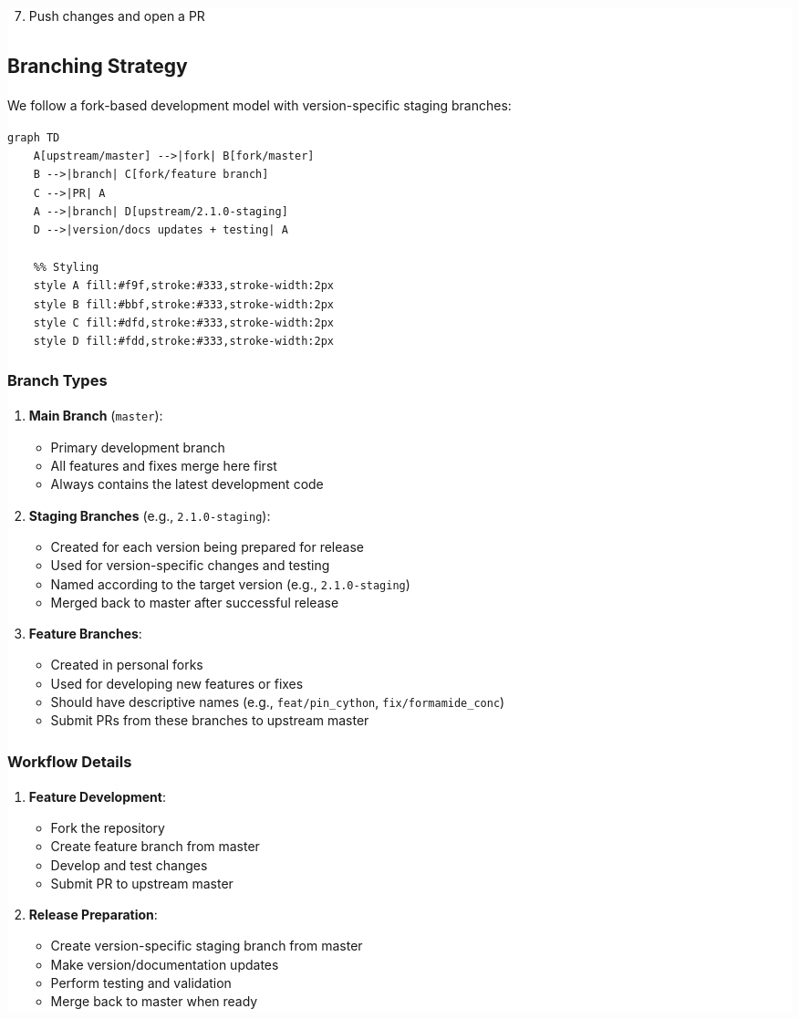 7. Push changes and open a PR

## Branching Strategy

We follow a fork-based development model with version-specific staging branches:

```mermaid
graph TD
    A[upstream/master] -->|fork| B[fork/master]
    B -->|branch| C[fork/feature branch]
    C -->|PR| A
    A -->|branch| D[upstream/2.1.0-staging]
    D -->|version/docs updates + testing| A

    %% Styling
    style A fill:#f9f,stroke:#333,stroke-width:2px
    style B fill:#bbf,stroke:#333,stroke-width:2px
    style C fill:#dfd,stroke:#333,stroke-width:2px
    style D fill:#fdd,stroke:#333,stroke-width:2px
```

### Branch Types

1. **Main Branch** (`master`):
   - Primary development branch
   - All features and fixes merge here first
   - Always contains the latest development code

2. **Staging Branches** (e.g., `2.1.0-staging`):
   - Created for each version being prepared for release
   - Used for version-specific changes and testing
   - Named according to the target version (e.g., `2.1.0-staging`)
   - Merged back to master after successful release

3. **Feature Branches**:
   - Created in personal forks
   - Used for developing new features or fixes
   - Should have descriptive names (e.g., `feat/pin_cython`, `fix/formamide_conc`)
   - Submit PRs from these branches to upstream master

### Workflow Details

1. **Feature Development**:
   - Fork the repository
   - Create feature branch from master
   - Develop and test changes
   - Submit PR to upstream master

2. **Release Preparation**:
   - Create version-specific staging branch from master
   - Make version/documentation updates
   - Perform testing and validation
   - Merge back to master when ready
